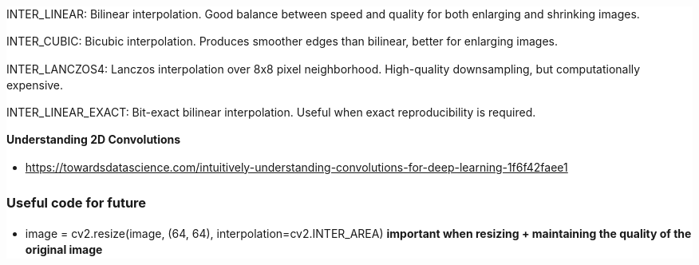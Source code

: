 INTER_LINEAR: Bilinear interpolation. Good balance between speed and quality for both enlarging and shrinking images.

INTER_CUBIC: Bicubic interpolation. Produces smoother edges than bilinear, better for enlarging images.

INTER_LANCZOS4: Lanczos interpolation over 8x8 pixel neighborhood. High-quality downsampling, but computationally expensive.

INTER_LINEAR_EXACT: Bit-exact bilinear interpolation. Useful when exact reproducibility is required.

**Understanding 2D Convolutions**
- https://towardsdatascience.com/intuitively-understanding-convolutions-for-deep-learning-1f6f42faee1


### Useful code for future
- image = cv2.resize(image, (64, 64), interpolation=cv2.INTER_AREA) **important when resizing + maintaining the quality of the original image**

